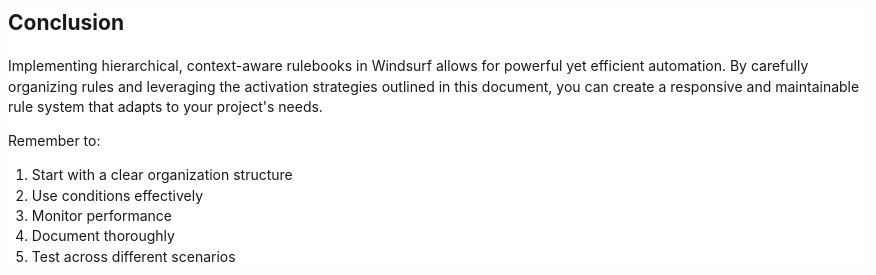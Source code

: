## Conclusion

Implementing hierarchical, context-aware rulebooks in Windsurf allows for powerful yet efficient automation. By carefully organizing rules and leveraging the activation strategies outlined in this document, you can create a responsive and maintainable rule system that adapts to your project's needs.

Remember to:
1. Start with a clear organization structure
2. Use conditions effectively
3. Monitor performance
4. Document thoroughly
5. Test across different scenarios
